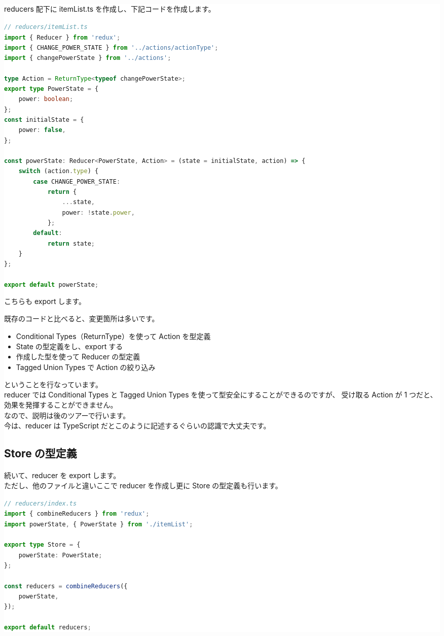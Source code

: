 reducers 配下に itemList.ts を作成し、下記コードを作成します。

```ts
// reducers/itemList.ts
import { Reducer } from 'redux';
import { CHANGE_POWER_STATE } from '../actions/actionType';
import { changePowerState } from '../actions';

type Action = ReturnType<typeof changePowerState>;
export type PowerState = {
    power: boolean;
};
const initialState = {
    power: false,
};

const powerState: Reducer<PowerState, Action> = (state = initialState, action) => {
    switch (action.type) {
        case CHANGE_POWER_STATE:
            return {
                ...state,
                power: !state.power,
            };
        default:
            return state;
    }
};

export default powerState;
```

こちらも export します。

既存のコードと比べると、変更箇所は多いです。

-   Conditional Types（ReturnType）を使って Action を型定義
-   State の型定義をし、export する
-   作成した型を使って Reducer の型定義
-   Tagged Union Types で Action の絞り込み

ということを行なっています。  
reducer では Conditional Types と Tagged Union Types を使って型安全にすることができるのですが、
受け取る Action が 1 つだと、効果を発揮することができません。  
なので、説明は後のツアーで行います。  
今は、reducer は TypeScript だとこのように記述するぐらいの認識で大丈夫です。

## Store の型定義

続いて、reducer を export します。  
ただし、他のファイルと違いここで reducer を作成し更に Store の型定義も行います。

```ts
// reducers/index.ts
import { combineReducers } from 'redux';
import powerState, { PowerState } from './itemList';

export type Store = {
    powerState: PowerState;
};

const reducers = combineReducers({
    powerState,
});

export default reducers;
```
